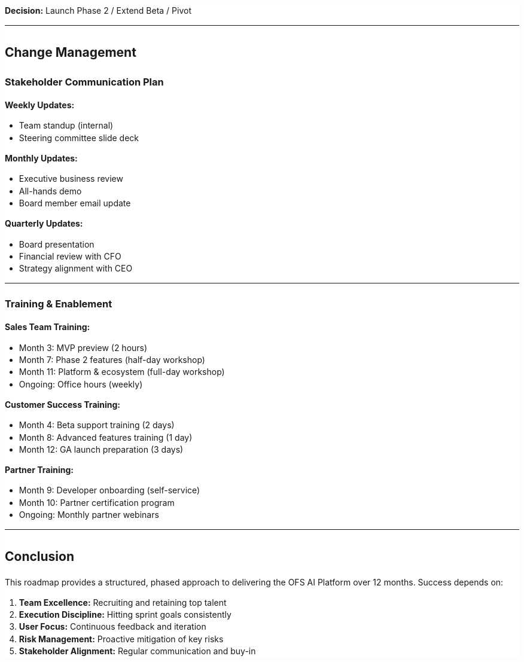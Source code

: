 **Decision:** Launch Phase 2 / Extend Beta / Pivot

---

## Change Management

### Stakeholder Communication Plan

**Weekly Updates:**
- Team standup (internal)
- Steering committee slide deck

**Monthly Updates:**
- Executive business review
- All-hands demo
- Board member email update

**Quarterly Updates:**
- Board presentation
- Financial review with CFO
- Strategy alignment with CEO

---

### Training & Enablement

**Sales Team Training:**
- Month 3: MVP preview (2 hours)
- Month 7: Phase 2 features (half-day workshop)
- Month 11: Platform & ecosystem (full-day workshop)
- Ongoing: Office hours (weekly)

**Customer Success Training:**
- Month 4: Beta support training (2 days)
- Month 8: Advanced features training (1 day)
- Month 12: GA launch preparation (3 days)

**Partner Training:**
- Month 9: Developer onboarding (self-service)
- Month 10: Partner certification program
- Ongoing: Monthly partner webinars

---

## Conclusion

This roadmap provides a structured, phased approach to delivering the OFS AI Platform over 12 months. Success depends on:

1. **Team Excellence:** Recruiting and retaining top talent
2. **Execution Discipline:** Hitting sprint goals consistently
3. **User Focus:** Continuous feedback and iteration
4. **Risk Management:** Proactive mitigation of key risks
5. **Stakeholder Alignment:** Regular communication and buy-in

